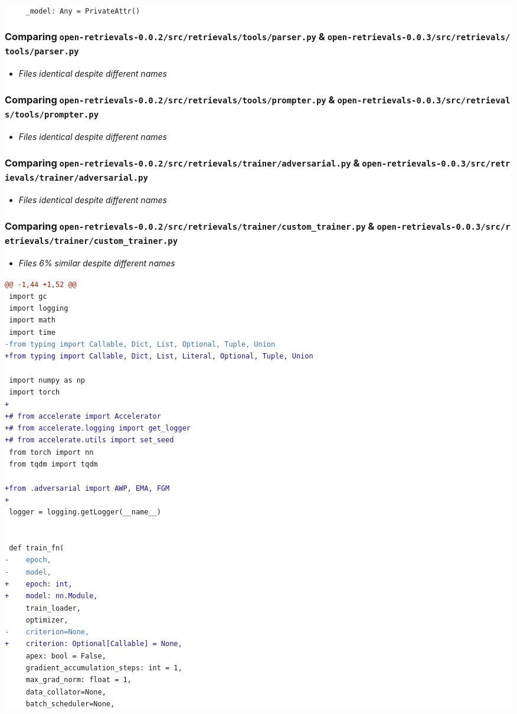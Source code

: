 ```diff
     _model: Any = PrivateAttr()
```

### Comparing `open-retrievals-0.0.2/src/retrievals/tools/parser.py` & `open-retrievals-0.0.3/src/retrievals/tools/parser.py`

 * *Files identical despite different names*

### Comparing `open-retrievals-0.0.2/src/retrievals/tools/prompter.py` & `open-retrievals-0.0.3/src/retrievals/tools/prompter.py`

 * *Files identical despite different names*

### Comparing `open-retrievals-0.0.2/src/retrievals/trainer/adversarial.py` & `open-retrievals-0.0.3/src/retrievals/trainer/adversarial.py`

 * *Files identical despite different names*

### Comparing `open-retrievals-0.0.2/src/retrievals/trainer/custom_trainer.py` & `open-retrievals-0.0.3/src/retrievals/trainer/custom_trainer.py`

 * *Files 6% similar despite different names*

```diff
@@ -1,44 +1,52 @@
 import gc
 import logging
 import math
 import time
-from typing import Callable, Dict, List, Optional, Tuple, Union
+from typing import Callable, Dict, List, Literal, Optional, Tuple, Union
 
 import numpy as np
 import torch
+
+# from accelerate import Accelerator
+# from accelerate.logging import get_logger
+# from accelerate.utils import set_seed
 from torch import nn
 from tqdm import tqdm
 
+from .adversarial import AWP, EMA, FGM
+
 logger = logging.getLogger(__name__)
 
 
 def train_fn(
-    epoch,
-    model,
+    epoch: int,
+    model: nn.Module,
     train_loader,
     optimizer,
-    criterion=None,
+    criterion: Optional[Callable] = None,
     apex: bool = False,
     gradient_accumulation_steps: int = 1,
     max_grad_norm: float = 1,
     data_collator=None,
     batch_scheduler=None,
```